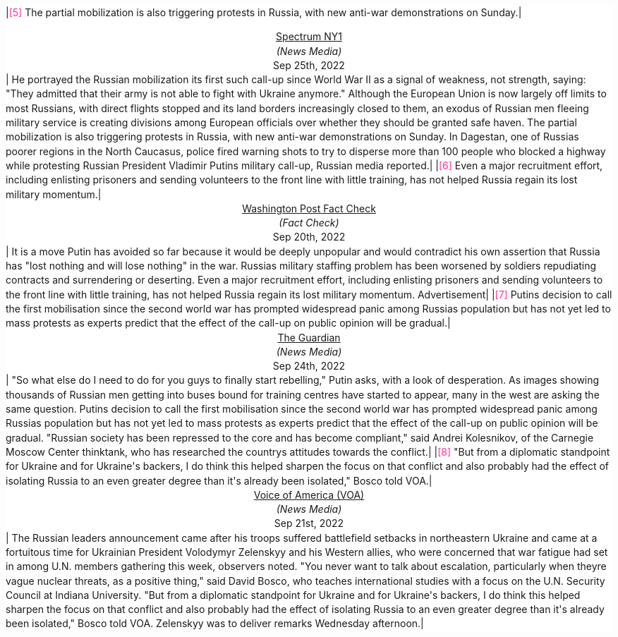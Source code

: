 |<font id="5" color=#FF3399>[5]</font> The partial mobilization is also triggering protests in Russia, with new anti-war demonstrations on Sunday.|<div style="display: flex; justify-content: center; align-items: center; flex-direction: column;"><a href="https://www.allsides.com/news-source/spectrum-ny1-media-bias" target="_blank"><BiasChart bias="Center" /></a><div><a href="https://www.ny1.com/nyc/all-boroughs/news/2022/09/25/russia-s-call-up-splits-eu--ukraine-says-it-shows-weakness" target="_blank">Spectrum NY1</a></div><div>*(News Media)*</div><div>Sep 25th, 2022</div></div>| He portrayed the Russian mobilization its first such call-up since World War II as a signal of weakness, not strength, saying: "They admitted that their army is not able to fight with Ukraine anymore." Although the European Union is now largely off limits to most Russians, with direct flights stopped and its land borders increasingly closed to them, an exodus of Russian men fleeing military service is creating divisions among European officials over whether they should be granted safe haven. The partial mobilization is also triggering protests in Russia, with new anti-war demonstrations on Sunday. In Dagestan, one of Russias poorer regions in the North Caucasus, police fired warning shots to try to disperse more than 100 people who blocked a highway while protesting Russian President Vladimir Putins military call-up, Russian media reported.|
|<font id="6" color=#FF3399>[6]</font> Even a major recruitment effort, including enlisting prisoners and sending volunteers to the front line with little training, has not helped Russia regain its lost military momentum.|<div style="display: flex; justify-content: center; align-items: center; flex-direction: column;"><a href="https://www.allsides.com/news-source/fact-checker-washington-post-media-bias" target="_blank"><BiasChart bias="Lean Left" /></a><div><a href="https://www.washingtonpost.com/world/2022/09/20/germany-afd-ukraine-russia-luhansk-donetsk/" target="_blank">Washington Post Fact Check</a></div><div>*(Fact Check)*</div><div>Sep 20th, 2022</div></div>| It is a move Putin has avoided so far because it would be deeply unpopular and would contradict his own assertion that Russia has "lost nothing and will lose nothing" in the war. Russias military staffing problem has been worsened by soldiers repudiating contracts and surrendering or deserting. Even a major recruitment effort, including enlisting prisoners and sending volunteers to the front line with little training, has not helped Russia regain its lost military momentum. Advertisement|
|<font id="7" color=#FF3399>[7]</font> Putins decision to call the first mobilisation since the second world war has prompted widespread panic among Russias population but has not yet led to mass protests as experts predict that the effect of the call-up on public opinion will be gradual.|<div style="display: flex; justify-content: center; align-items: center; flex-direction: column;"><a href="https://www.allsides.com/news-source/guardian" target="_blank"><BiasChart bias="Lean Left" /></a><div><a href="https://www.theguardian.com/world/2022/sep/24/putins-call-up-brings-ukraine-war-home-to-russians" target="_blank">The Guardian</a></div><div>*(News Media)*</div><div>Sep 24th, 2022</div></div>| "So what else do I need to do for you guys to finally start rebelling," Putin asks, with a look of desperation. As images showing thousands of Russian men getting into buses bound for training centres have started to appear, many in the west are asking the same question. Putins decision to call the first mobilisation since the second world war has prompted widespread panic among Russias population but has not yet led to mass protests as experts predict that the effect of the call-up on public opinion will be gradual. "Russian society has been repressed to the core and has become compliant," said Andrei Kolesnikov, of the Carnegie Moscow Center thinktank, who has researched the countrys attitudes towards the conflict.|
|<font id="8" color=#FF3399>[8]</font> "But from a diplomatic standpoint for Ukraine and for Ukraine's backers, I do think this helped sharpen the focus on that conflict and also probably had the effect of isolating Russia to an even greater degree than it's already been isolated," Bosco told VOA.|<div style="display: flex; justify-content: center; align-items: center; flex-direction: column;"><a href="https://www.allsides.com/news-source/voice-america" target="_blank"><BiasChart bias="Center" /></a><div><a href="https://www.voanews.com/a/biden-condemns-russia-s-war-on-ukraine-at-unga-as-putin-escalates-threats-/6757317.html" target="_blank">Voice of America (VOA)</a></div><div>*(News Media)*</div><div>Sep 21st, 2022</div></div>| The Russian leaders announcement came after his troops suffered battlefield setbacks in northeastern Ukraine and came at a fortuitous time for Ukrainian President Volodymyr Zelenskyy and his Western allies, who were concerned that war fatigue had set in among U.N. members gathering this week, observers noted. "You never want to talk about escalation, particularly when theyre vague nuclear threats, as a positive thing," said David Bosco, who teaches international studies with a focus on the U.N. Security Council at Indiana University. "But from a diplomatic standpoint for Ukraine and for Ukraine's backers, I do think this helped sharpen the focus on that conflict and also probably had the effect of isolating Russia to an even greater degree than it's already been isolated," Bosco told VOA. Zelenskyy was to deliver remarks Wednesday afternoon.|